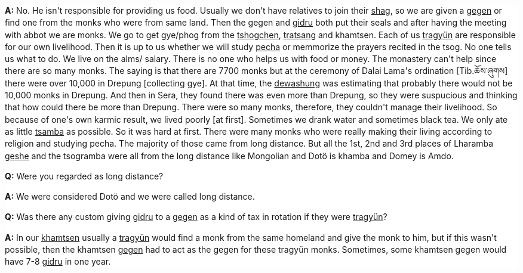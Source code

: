 **A:**  No. He isn't responsible for providing us food. Usually we don't have relatives to join their <a href="#" data-tooltip="[tib. 1. ཤག, 2. ཞག] 1. The apartment/room of a monk. 2. The butter fat that coagulates on the top of butter-tea when the tea is left to sit for some time. If the tea had been made with a lot of butter, this layer could be thick enough to scoop off and save to later sell or eat separately. The senior monks are usually served tea with a lot of shag.">shag</a>, so we are given a <a href="#" data-tooltip="[tib. དགེ་རྒན] 1. Teacher in a school. 2. In monastic settings it also refers to an adult monk who acted as a guardian to a younger monk. In such cases, the younger monk typically lived in the gegen&#x27;s apartment (shag). In monasteries, however, it could also mean a real teacher, or the monk who served as the guarantor for a new monk.">gegen</a> or find one from the monks who were from same land. Then the gegen and <a href="#" data-tooltip="[tib. དགེ་ཕྲུག] 1. Student. 2. Disciple. 3. Commonly the name for monks living with a gegen or teacher. These are more like wards than real disciples.">gidru</a> both put their seals and after having the meeting with abbot we are monks. We go to get gye/phog from the <a href="#" data-tooltip="[tib. ཚོགས་ཆེན] The main assembly hall of a monastery. The assembly hall for the monastery as a whole.">tshogchen</a>, <a href="#" data-tooltip="[tib. གྲྭ་ཚང] A &quot;college&quot; within a monastery, for example, in Drepung Monastery there were four main tratsang: Gomang, Loseling, Deyang and Ngagpa. These tratsang were property owning corporate entities and included monks who were organized into residential dormitories called Khamtsen.">tratsang</a> and khamtsen. Each of us <a href="#" data-tooltip="[tib. གྲྭ་རྒྱུན] Monks who came to Drepung, Ganden and Sera from far distances such as Kham and Amdo.">tragyün</a> are responsible for our own livelihood. Then it is up to us whether we will study <a href="#" data-tooltip="[tib. དཔེ་ཆ] Religious books/texts, scriptures.">pecha</a> or memmorize the prayers recited in the tsog. No one tells us what to do. We live on the alms/ salary. There is no one who helps us with food or money. The monastery can't help since there are so many monks. The saying is that there are 7700 monks but at the ceremony of Dalai Lama's ordination [Tib.ཆོས་ཞུགས] there were over 10,000 in Drepung [collecting gye]. At that time, the <a href="#" data-tooltip="[tib. སྡེ་བ་གཞུང] The name of the traditional Tibetan government.">dewashung</a> was estimating that probably there would not be 10,000 monks in Drepung. And then in Sera, they found there was even more than Drepung, so they were suspucious and thinking that how could there be more than Drepung. There were so many monks, therefore, they couldn't manage their livelihood. So because of one's own karmic result, we lived poorly [at first]. Sometimes we drank water and sometimes black tea. We only ate as little <a href="#" data-tooltip="[tib. རྩམ་པ] The traditional Tibetan staple food that consists of grain that is roasted (popped), usually in heated sand, and then ground into a flour.">tsamba</a> as possible. So it was hard at first. There were many monks who were really making their living according to religion and studying pecha. The majority of those came from long distance. But all the 1st, 2nd and 3rd places of Lharamba <a href="#" data-tooltip="[tib. དགེ་ཤེས] An advanced degree earned by scholar monks.">geshe</a> and the tsogramba were all from the long distance like Mongolian and Dotö is khamba and Domey is Amdo.   

**Q:**  Were you regarded as long distance?   

**A:**  We were considered Dotö and we were called long distance.   

**Q:**  Was there any custom giving <a href="#" data-tooltip="[tib. དགེ་ཕྲུག] 1. Student. 2. Disciple. 3. Commonly the name for monks living with a gegen or teacher. These are more like wards than real disciples.">gidru</a> to a <a href="#" data-tooltip="[tib. དགེ་རྒན] 1. Teacher in a school. 2. In monastic settings it also refers to an adult monk who acted as a guardian to a younger monk. In such cases, the younger monk typically lived in the gegen&#x27;s apartment (shag). In monasteries, however, it could also mean a real teacher, or the monk who served as the guarantor for a new monk.">gegen</a> as a kind of tax in rotation if they were <a href="#" data-tooltip="[tib. གྲྭ་རྒྱུན] Monks who came to Drepung, Ganden and Sera from far distances such as Kham and Amdo.">tragyün</a>?   

**A:**  In our <a href="#" data-tooltip="[tib. ཁང་ཚན] A monastic residential unit in which monks from specific geographic areas lived. These were corporate entities with property and internal officials. Some large khamtsen had smaller subordinate units called mi tshan. Khamtsen were part of tratsang (colleges). For example, Hamdong Khamtsen was part of Gomang College in Drepung Monastery.">khamtsen</a> usually a <a href="#" data-tooltip="[tib. གྲྭ་རྒྱུན] Monks who came to Drepung, Ganden and Sera from far distances such as Kham and Amdo.">tragyün</a> would find a monk from the same homeland and give the monk to him, but if this wasn't possible, then the khamtsen <a href="#" data-tooltip="[tib. དགེ་རྒན] 1. Teacher in a school. 2. In monastic settings it also refers to an adult monk who acted as a guardian to a younger monk. In such cases, the younger monk typically lived in the gegen&#x27;s apartment (shag). In monasteries, however, it could also mean a real teacher, or the monk who served as the guarantor for a new monk.">gegen</a> had to act as the gegen for these tragyün monks. Sometimes, some khamtsen gegen would have 7-8 <a href="#" data-tooltip="[tib. དགེ་ཕྲུག] 1. Student. 2. Disciple. 3. Commonly the name for monks living with a gegen or teacher. These are more like wards than real disciples.">gidru</a> in one year.   
